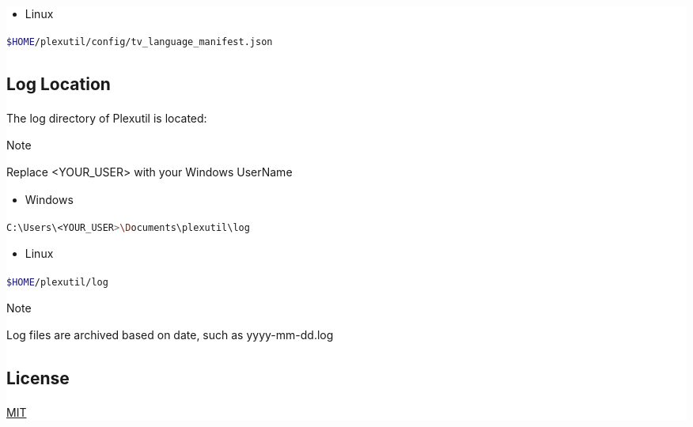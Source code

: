 - Linux
```bash
$HOME/plexutil/config/tv_language_manifest.json
```

## Log Location
The log directory of Plexutil is located:
> [!NOTE]
> Replace <YOUR_USER> with your Windows UserName
- Windows
```bash
C:\Users\<YOUR_USER>\Documents\plexutil\log
```
- Linux
```bash
$HOME/plexutil/log
```
> [!NOTE]
> Log files are archived based on date, such as yyyy-mm-dd.log

## License
[MIT](https://choosealicense.com/licenses/mit/)

